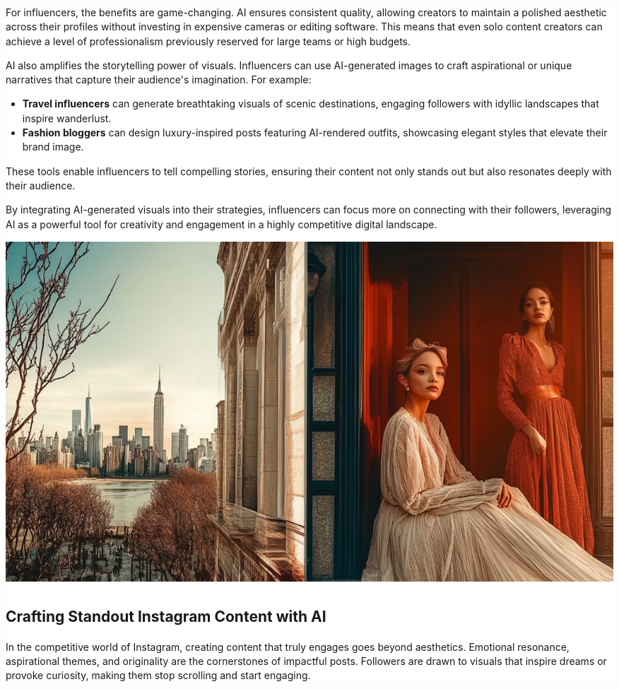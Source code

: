 For influencers, the benefits are game-changing. AI ensures consistent quality, allowing creators to maintain a polished aesthetic across their profiles without investing in expensive cameras or editing software. This means that even solo content creators can achieve a level of professionalism previously reserved for large teams or high budgets.

AI also amplifies the storytelling power of visuals. Influencers can use AI-generated images to craft aspirational or unique narratives that capture their audience's imagination. For example:

- **Travel influencers** can generate breathtaking visuals of scenic destinations, engaging followers with idyllic landscapes that inspire wanderlust.
- **Fashion bloggers** can design luxury-inspired posts featuring AI-rendered outfits, showcasing elegant styles that elevate their brand image.

These tools enable influencers to tell compelling stories, ensuring their content not only stands out but also resonates deeply with their audience.

By integrating AI-generated visuals into their strategies, influencers can focus more on connecting with their followers, leveraging AI as a powerful tool for creativity and engagement in a highly competitive digital landscape.

![Travel influencers and fashion bloggers can use AI to create stunning visuals, from idyllic landscapes that spark wanderlust to luxury-inspired outfits that enhance their brand image.](/assets/post_images/instagram/fashion.png)

## Crafting Standout Instagram Content with AI

In the competitive world of Instagram, creating content that truly engages goes beyond aesthetics. Emotional resonance, aspirational themes, and originality are the cornerstones of impactful posts. Followers are drawn to visuals that inspire dreams or provoke curiosity, making them stop scrolling and start engaging.
